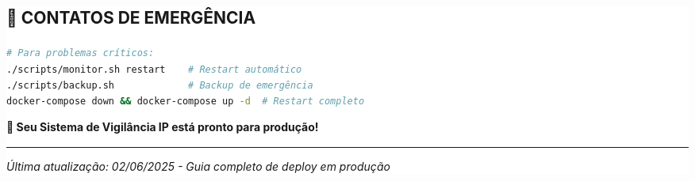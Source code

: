 
## 🚨 **CONTATOS DE EMERGÊNCIA**

```bash
# Para problemas críticos:
./scripts/monitor.sh restart    # Restart automático
./scripts/backup.sh             # Backup de emergência
docker-compose down && docker-compose up -d  # Restart completo
```

**🎉 Seu Sistema de Vigilância IP está pronto para produção!**

---

*Última atualização: 02/06/2025 - Guia completo de deploy em produção* 